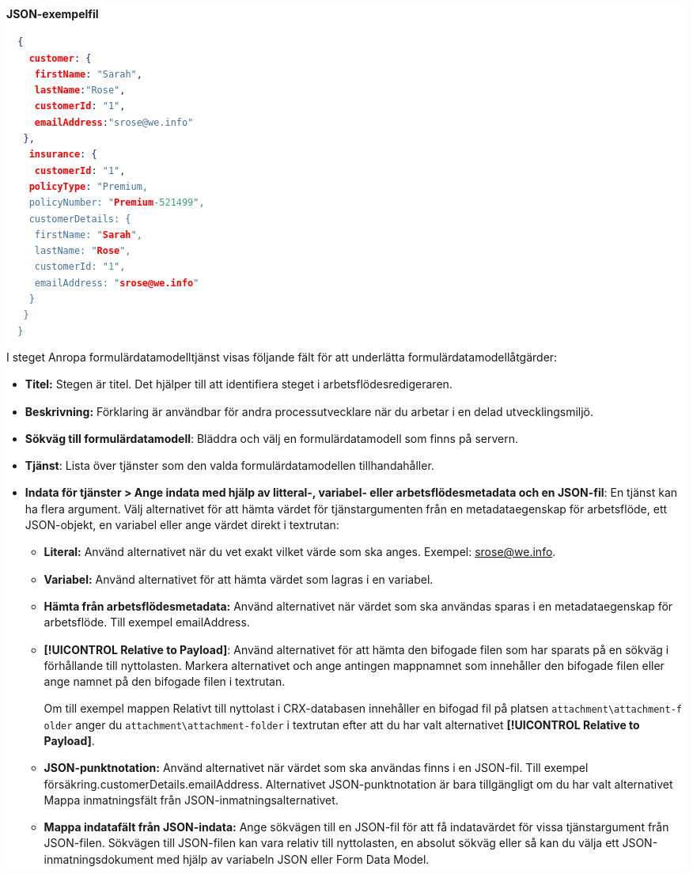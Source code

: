 **JSON-exempelfil**

```json
  { 
    customer: { 
     firstName: "Sarah", 
     lastName:"Rose", 
     customerId: "1", 
     emailAddress:"srose@we.info" 
   }, 
    insurance: {
     customerId: "1", 
    policyType: "Premium,
    policyNumber: "Premium-521499",
    customerDetails: { 
     firstName: "Sarah",
     lastName: "Rose",
     customerId: "1",
     emailAddress: "srose@we.info" 
    }
   }
  }
```

I steget Anropa formulärdatamodelltjänst visas följande fält för att underlätta formulärdatamodellåtgärder:

* **Titel:** Stegen är titel. Det hjälper till att identifiera steget i arbetsflödesredigeraren.
* **Beskrivning:** Förklaring är användbar för andra processutvecklare när du arbetar i en delad utvecklingsmiljö.

* **Sökväg till formulärdatamodell**: Bläddra och välj en formulärdatamodell som finns på servern.

* **Tjänst**: Lista över tjänster som den valda formulärdatamodellen tillhandahåller.
* **Indata för tjänster > Ange indata med hjälp av litteral-, variabel- eller arbetsflödesmetadata och en JSON-fil**: En tjänst kan ha flera argument. Välj alternativet för att hämta värdet för tjänstargumenten från en metadataegenskap för arbetsflöde, ett JSON-objekt, en variabel eller ange värdet direkt i textrutan:

   * **Literal:** Använd alternativet när du vet exakt vilket värde som ska anges. Exempel: srose@we.info.
   * **Variabel:** Använd alternativet för att hämta värdet som lagras i en variabel.
   * **Hämta från arbetsflödesmetadata:** Använd alternativet när värdet som ska användas sparas i en metadataegenskap för arbetsflöde. Till exempel emailAddress.
   * **[!UICONTROL Relative to Payload]**: Använd alternativet för att hämta den bifogade filen som har sparats på en sökväg i förhållande till nyttolasten. Markera alternativet och ange antingen mappnamnet som innehåller den bifogade filen eller ange namnet på den bifogade filen i textrutan.

     Om till exempel mappen Relativt till nyttolast i CRX-databasen innehåller en bifogad fil på platsen `attachment\attachment-folder` anger du `attachment\attachment-folder` i textrutan efter att du har valt alternativet **[!UICONTROL Relative to Payload]**.
   * **JSON-punktnotation:** Använd alternativet när värdet som ska användas finns i en JSON-fil. Till exempel försäkring.customerDetails.emailAddress. Alternativet JSON-punktnotation är bara tillgängligt om du har valt alternativet Mappa inmatningsfält från JSON-inmatningsalternativet.
   * **Mappa indatafält från JSON-indata:** Ange sökvägen till en JSON-fil för att få indatavärdet för vissa tjänstargument från JSON-filen. Sökvägen till JSON-filen kan vara relativ till nyttolasten, en absolut sökväg eller så kan du välja ett JSON-inmatningsdokument med hjälp av variabeln JSON eller Form Data Model.

